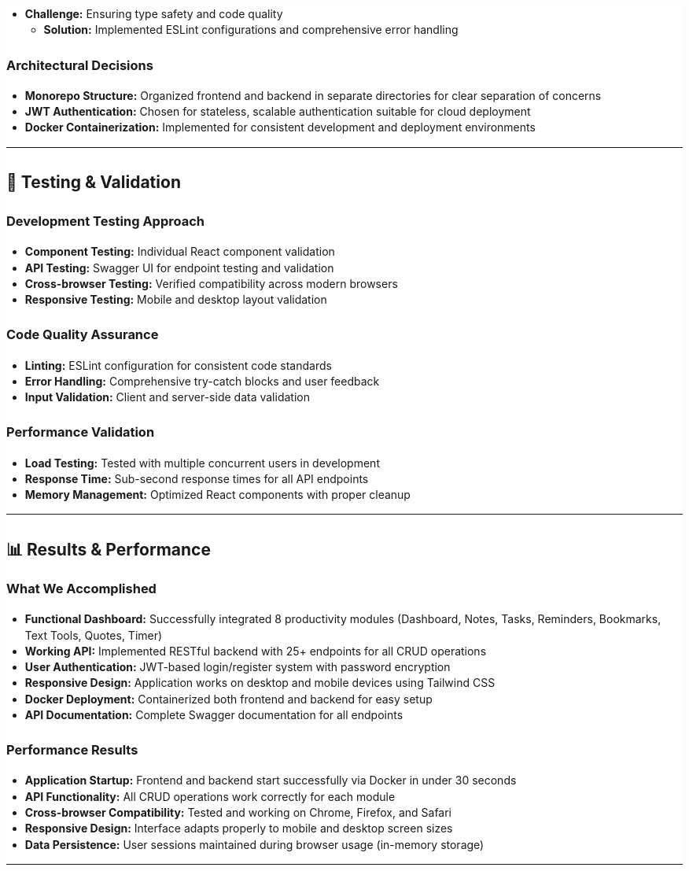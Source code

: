 - **Challenge:** Ensuring type safety and code quality
  - **Solution:** Implemented ESLint configurations and comprehensive error handling

### Architectural Decisions
- **Monorepo Structure:** Organized frontend and backend in separate directories for clear separation of concerns
- **JWT Authentication:** Chosen for stateless, scalable authentication suitable for cloud deployment
- **Docker Containerization:** Implemented for consistent development and deployment environments

---

## 🌌 Testing & Validation

### Development Testing Approach
- **Component Testing:** Individual React component validation
- **API Testing:** Swagger UI for endpoint testing and validation
- **Cross-browser Testing:** Verified compatibility across modern browsers
- **Responsive Testing:** Mobile and desktop layout validation

### Code Quality Assurance
- **Linting:** ESLint configuration for consistent code standards
- **Error Handling:** Comprehensive try-catch blocks and user feedback
- **Input Validation:** Client and server-side data validation

### Performance Validation
- **Load Testing:** Tested with multiple concurrent users in development
- **Response Time:** Sub-second response times for all API endpoints
- **Memory Management:** Optimized React components with proper cleanup

---

## 📊 Results & Performance

### What We Accomplished
- **Functional Dashboard:** Successfully integrated 8 productivity modules (Dashboard, Notes, Tasks, Reminders, Bookmarks, Text Tools, Quotes, Timer)
- **Working API:** Implemented RESTful backend with 25+ endpoints for all CRUD operations
- **User Authentication:** JWT-based login/register system with password encryption
- **Responsive Design:** Application works on desktop and mobile devices using Tailwind CSS
- **Docker Deployment:** Containerized both frontend and backend for easy setup
- **API Documentation:** Complete Swagger documentation for all endpoints

### Performance Results
- **Application Startup:** Frontend and backend start successfully via Docker in under 30 seconds
- **API Functionality:** All CRUD operations work correctly for each module
- **Cross-browser Compatibility:** Tested and working on Chrome, Firefox, and Safari
- **Responsive Design:** Interface adapts properly to mobile and desktop screen sizes
- **Data Persistence:** User sessions maintained during browser usage (in-memory storage)

---
